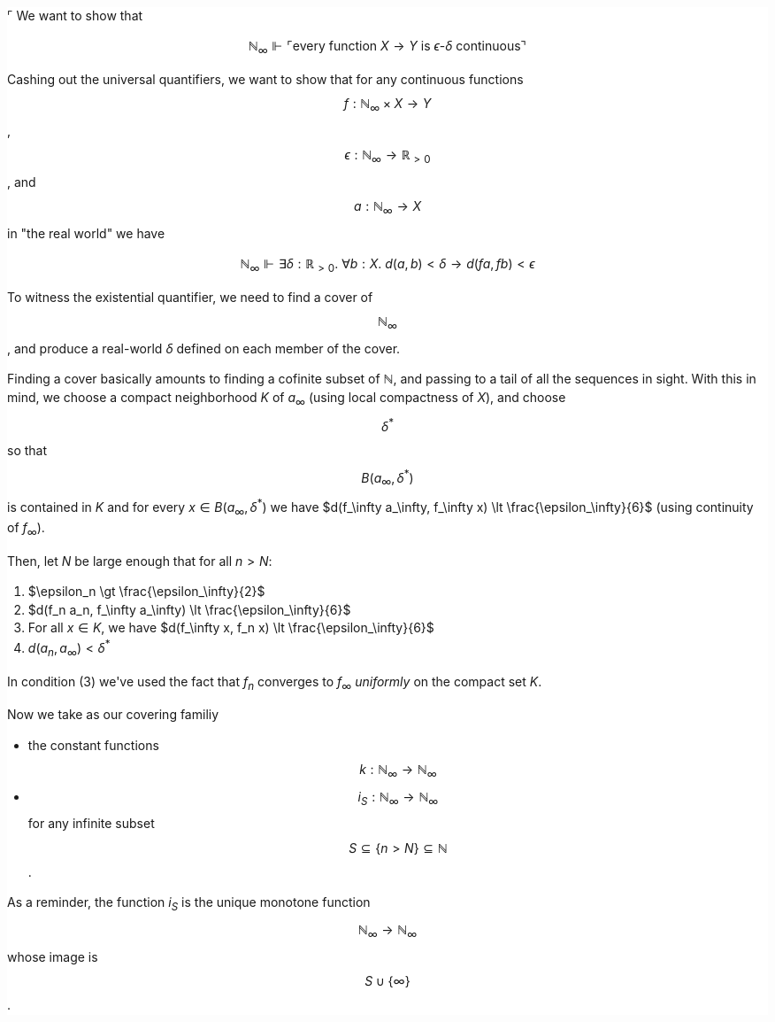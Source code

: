 $\ulcorner$
We want to show that 

$$
\mathbb{N}_\infty \Vdash 
\ulcorner
\text{every function $X \to Y$ is $\epsilon$-$\delta$ continuous}
\urcorner
$$

Cashing out the universal quantifiers, we want to show that 
for any continuous functions 
$$f : \mathbb{N}_\infty \times X \to Y$$, 
$$\epsilon : \mathbb{N}_\infty \to \mathbb{R}_{\gt 0}$$, 
and 
$$a : \mathbb{N}_\infty \to X$$ in "the real world" we have 

$$
\mathbb{N}_\infty \Vdash
\exists \delta : \mathbb{R}_{\gt 0} . \ 
\forall b : X . \ 
d(a,b) \lt \delta \to d(fa,fb) \lt \epsilon
$$

To witness the existential quantifier, we need to find a cover 
of $$\mathbb{N}_\infty$$, and produce a real-world $\delta$ defined on 
each member of the cover.

Finding a cover basically amounts to finding a cofinite subset of 
$\mathbb{N}$, and passing to a tail of all the sequences in sight.
With this in mind, we choose a compact neighborhood $K$ of $a_\infty$ 
(using local compactness of $X$), and choose $$\delta^*$$ so that 
$$B(a_\infty, \delta^*)$$ is contained in $K$ and for every 
$x \in B(a_\infty, \delta^*)$ we have 
$d(f_\infty a_\infty, f_\infty x) \lt \frac{\epsilon_\infty}{6}$
(using continuity of $f_\infty$).

Then, let $N$ be large enough that for all $n \gt N$:

1. $\epsilon_n \gt \frac{\epsilon_\infty}{2}$
2. $d(f_n a_n, f_\infty a_\infty) \lt \frac{\epsilon_\infty}{6}$
3. For all $x \in K$, we have $d(f_\infty x, f_n x) \lt \frac{\epsilon_\infty}{6}$
4. $d(a_n, a_\infty) \lt \delta^*$

In condition (3) we've used the fact that $f_n$ converges to $f_\infty$ 
_uniformly_ on the compact set $K$.

Now we take as our covering familiy 

- the constant functions $$k : \mathbb{N}_\infty \to \mathbb{N}_\infty$$
- $$i_S : \mathbb{N}_\infty \to \mathbb{N}_\infty$$ for any infinite subset 
$$S \subseteq \{ n \gt N \} \subseteq \mathbb{N}$$.

As a reminder, the function $i_S$ is the unique monotone function 
$$\mathbb{N}_\infty \to \mathbb{N}_\infty$$ whose image is $$S \cup \{\infty\}$$.
